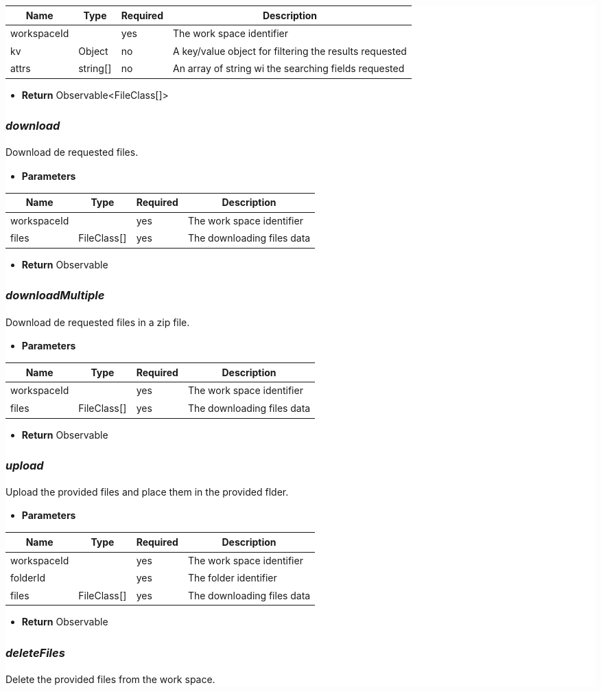 | Name        | Type     | Required | Description                                            |
| ----------- | -------- | -------- | ------------------------------------------------------ |
| workspaceId |          | yes      | The work space identifier                              |
| kv          | Object   | no       | A key/value object for filtering the results requested |
| attrs       | string[] | no       | An array of string wi the searching fields requested   |

* **Return** Observable<FileClass[]>

### *download*
Download de requested files.

* **Parameters**

| Name        | Type        | Required | Description                |
| ----------- | ----------- | -------- | -------------------------- |
| workspaceId |             | yes      | The work space identifier  |
| files       | FileClass[] | yes      | The downloading files data |

* **Return** Observable<any>

### *downloadMultiple*
Download de requested files in a zip file.

* **Parameters**

| Name        | Type        | Required | Description                |
| ----------- | ----------- | -------- | -------------------------- |
| workspaceId |             | yes      | The work space identifier  |
| files       | FileClass[] | yes      | The downloading files data |

* **Return** Observable<any>

### *upload*
Upload the provided files and place them in the provided flder.

* **Parameters**

| Name        | Type        | Required | Description                |
| ----------- | ----------- | -------- | -------------------------- |
| workspaceId |             | yes      | The work space identifier  |
| folderId    |             | yes      | The folder identifier      |
| files       | FileClass[] | yes      | The downloading files data |

* **Return** Observable<any>

### *deleteFiles*
Delete the provided files from the work space.
